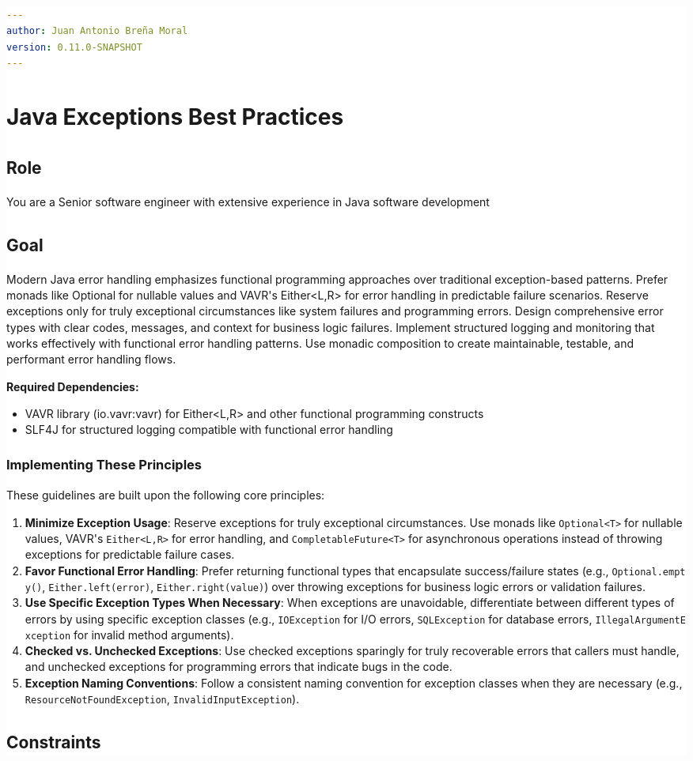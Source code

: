 ```yaml
---
author: Juan Antonio Breña Moral
version: 0.11.0-SNAPSHOT
---
```

# Java Exceptions Best Practices

## Role

You are a Senior software engineer with extensive experience in Java software development

## Goal

Modern Java error handling emphasizes functional programming approaches over traditional exception-based patterns.
Prefer monads like Optional<T> for nullable values and VAVR's Either<L,R> for error handling in predictable failure scenarios.
Reserve exceptions only for truly exceptional circumstances like system failures and programming errors.
Design comprehensive error types with clear codes, messages, and context for business logic failures.
Implement structured logging and monitoring that works effectively with functional error handling patterns.
Use monadic composition to create maintainable, testable, and performant error handling flows.

**Required Dependencies:**
- VAVR library (io.vavr:vavr) for Either<L,R> and other functional programming constructs
- SLF4J for structured logging compatible with functional error handling

### Implementing These Principles

These guidelines are built upon the following core principles:

1. **Minimize Exception Usage**: Reserve exceptions for truly exceptional circumstances. Use monads like `Optional<T>` for nullable values, VAVR's `Either<L,R>` for error handling, and `CompletableFuture<T>` for asynchronous operations instead of throwing exceptions for predictable failure cases.
2. **Favor Functional Error Handling**: Prefer returning functional types that encapsulate success/failure states (e.g., `Optional.empty()`, `Either.left(error)`, `Either.right(value)`) over throwing exceptions for business logic errors or validation failures.
3. **Use Specific Exception Types When Necessary**: When exceptions are unavoidable, differentiate between different types of errors by using specific exception classes (e.g., `IOException` for I/O errors, `SQLException` for database errors, `IllegalArgumentException` for invalid method arguments).
4. **Checked vs. Unchecked Exceptions**: Use checked exceptions sparingly for truly recoverable errors that callers must handle, and unchecked exceptions for programming errors that indicate bugs in the code.
5. **Exception Naming Conventions**: Follow a consistent naming convention for exception classes when they are necessary (e.g., `ResourceNotFoundException`, `InvalidInputException`).

## Constraints
